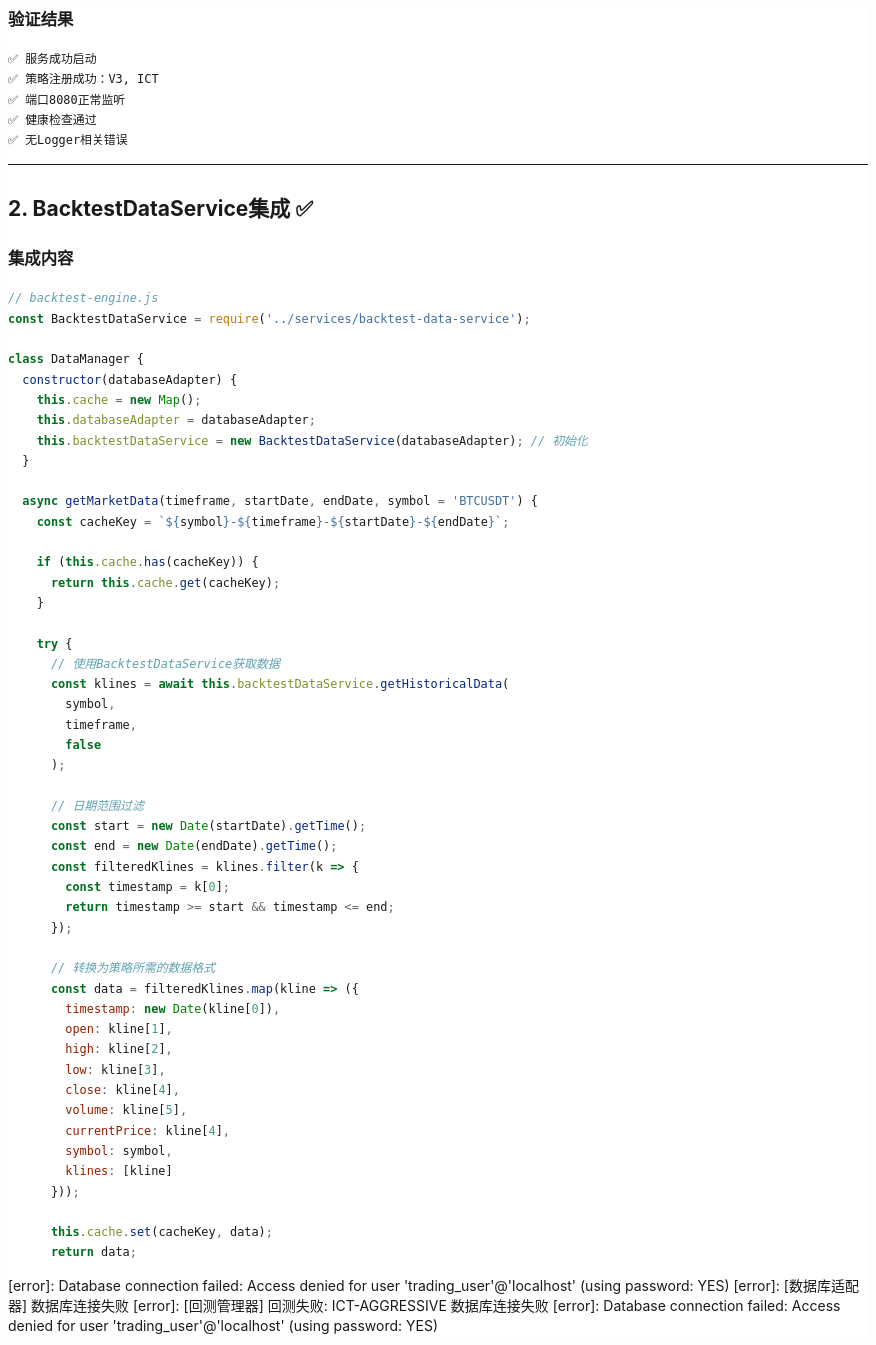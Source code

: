 ### 验证结果
```
✅ 服务成功启动
✅ 策略注册成功：V3, ICT
✅ 端口8080正常监听
✅ 健康检查通过
✅ 无Logger相关错误
```

---

## 2. BacktestDataService集成 ✅

### 集成内容
```javascript
// backtest-engine.js
const BacktestDataService = require('../services/backtest-data-service');

class DataManager {
  constructor(databaseAdapter) {
    this.cache = new Map();
    this.databaseAdapter = databaseAdapter;
    this.backtestDataService = new BacktestDataService(databaseAdapter); // 初始化
  }

  async getMarketData(timeframe, startDate, endDate, symbol = 'BTCUSDT') {
    const cacheKey = `${symbol}-${timeframe}-${startDate}-${endDate}`;
    
    if (this.cache.has(cacheKey)) {
      return this.cache.get(cacheKey);
    }

    try {
      // 使用BacktestDataService获取数据
      const klines = await this.backtestDataService.getHistoricalData(
        symbol,
        timeframe,
        false
      );

      // 日期范围过滤
      const start = new Date(startDate).getTime();
      const end = new Date(endDate).getTime();
      const filteredKlines = klines.filter(k => {
        const timestamp = k[0];
        return timestamp >= start && timestamp <= end;
      });

      // 转换为策略所需的数据格式
      const data = filteredKlines.map(kline => ({
        timestamp: new Date(kline[0]),
        open: kline[1],
        high: kline[2],
        low: kline[3],
        close: kline[4],
        volume: kline[5],
        currentPrice: kline[4],
        symbol: symbol,
        klines: [kline]
      }));

      this.cache.set(cacheKey, data);
      return data;
```

[error]: Database connection failed: Access denied for user 'trading_user'@'localhost' (using password: YES)
[error]: [数据库适配器] 数据库连接失败
[error]: [回测管理器] 回测失败: ICT-AGGRESSIVE 数据库连接失败
[error]: Database connection failed: Access denied for user 'trading_user'@'localhost' (using password: YES)
